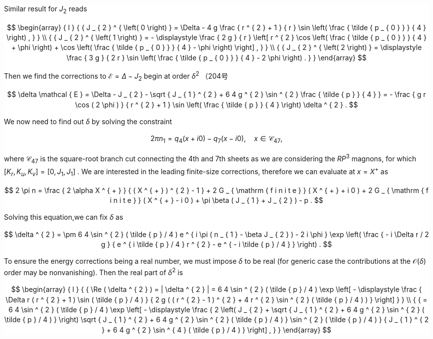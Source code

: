Similar result for $J _ { 2 }$ reads

$$
\begin{array} { l } { { J _ { 2 } ^ { \left( 0 \right) } = \Delta - 4 g \frac { r ^ { 2 } + 1 } { r } \sin \left( \frac { \tilde { p _ { 0 } } } { 4 } \right) , } } \\ { { J _ { 2 } ^ { \left( 1 \right) } = - \displaystyle \frac { 2 g } { r } \left[ r ^ { 2 } \cos \left( \frac { \tilde { p _ { 0 } } } { 4 } + \phi \right) + \cos \left( \frac { \tilde { p _ { 0 } } } { 4 } - \phi \right) \right] , } } \\ { { J _ { 2 } ^ { \left( 2 \right) } = \displaystyle \frac { 3 g } { 2 r } \sin \left( \frac { \tilde { p _ { 0 } } } { 4 } - 2 \phi \right) . } } \end{array}
$$

Then we find the corrections to $\mathcal { E } = \Delta - J _ { 2 }$ begin at order $\delta ^ { 2 }$ （204号

$$
\delta \mathcal { E } = \Delta - J _ { 2 } - \sqrt { J _ { 1 } ^ { 2 } + 6 4 g ^ { 2 } \sin ^ { 2 } \frac { \tilde { p } } { 4 } } = - \frac { g r \cos ( 2 \phi ) } { r ^ { 2 } + 1 } \sin \left( \frac { \tilde { p } } { 4 } \right) \delta ^ { 2 } .
$$

We now need to find out $\delta$ by solving the constraint

$$
2 \pi n _ { 1 } = q _ { 4 } ( x + i 0 ) - q _ { 7 } ( x - i 0 ) , \quad x \in \mathcal { C } _ { 4 7 } ,
$$

where $\mathcal { C } _ { 4 7 }$ is the square-root branch cut connecting the 4th and 7th sheets as we are considering the $R P ^ { 3 }$ magnons, for which $[ K _ { r } , K _ { u } , K _ { v } ] = [ 0 , J _ { 1 } , J _ { 1 } ]$ . We are interested in the leading finite-size corrections, therefore we can evaluate at $x = X ^ { + }$ as

$$
2 \pi n = \frac { 2 \alpha X ^ { + } } { ( X ^ { + } ) ^ { 2 } - 1 } + 2 G _ { \mathrm { f i n i t e } } ( X ^ { + } + i 0 ) + 2 G _ { \mathrm { f i n i t e } } ( X ^ { + } - i 0 ) + \pi \beta ( J _ { 1 } + J _ { 2 } ) - p .
$$

Solving this equation,we can fix $\delta$ as

$$
\delta ^ { 2 } = \pm 6 4 \sin ^ { 2 } ( \tilde { p } / 4 ) e ^ { i \pi ( n _ { 1 } - \beta J _ { 2 } ) - 2 i \phi } \exp \left( \frac { - i \Delta r / 2 g } { e ^ { i \tilde { p } / 4 } r ^ { 2 } - e ^ { - i \tilde { p } / 4 } } \right) .
$$

To ensure the energy corrections being a real number, we must impose $\delta$ to be real (for generic case the contributions at the $\mathcal { O } ( \delta )$ order may be nonvanishing). Then the real part of $\delta ^ { 2 }$ is

$$
\begin{array} { l } { { \Re ( \delta ^ { 2 } ) = | \delta ^ { 2 } | = 6 4 \sin ^ { 2 } ( \tilde { p } / 4 ) \exp \left[ - \displaystyle \frac { \Delta r ( r ^ { 2 } + 1 ) \sin ( \tilde { p } / 4 ) } { 2 g ( ( r ^ { 2 } - 1 ) ^ { 2 } + 4 r ^ { 2 } \sin ^ { 2 } ( \tilde { p } / 4 ) ) } \right] } } \\ { { = 6 4 \sin ^ { 2 } ( \tilde { p } / 4 ) \exp \left[ - \displaystyle \frac { 2 \left( J _ { 2 } + \sqrt { J _ { 1 } ^ { 2 } + 6 4 g ^ { 2 } \sin ^ { 2 } ( \tilde { p } / 4 ) } \right) \sqrt { J _ { 1 } ^ { 2 } + 6 4 g ^ { 2 } \sin ^ { 2 } ( \tilde { p } / 4 ) } \sin ^ { 2 } ( \tilde { p } / 4 ) } { J _ { 1 } ^ { 2 } + 6 4 g ^ { 2 } \sin ^ { 4 } ( \tilde { p } / 4 ) } \right] , } } \end{array}
$$
